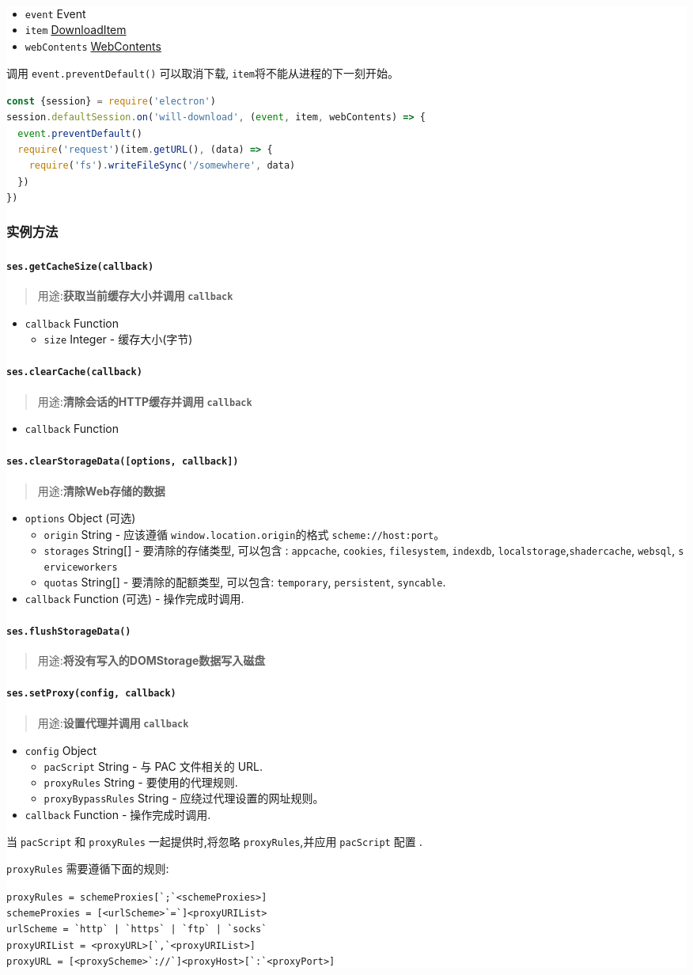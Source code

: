 * `event` Event
* `item` [DownloadItem](download-item.md)
* `webContents` [WebContents](web-contents.md)

调用 `event.preventDefault()` 可以取消下载, `item`将不能从进程的下一刻开始。
```JavaScript
const {session} = require('electron')
session.defaultSession.on('will-download', (event, item, webContents) => {
  event.preventDefault()
  require('request')(item.getURL(), (data) => {
    require('fs').writeFileSync('/somewhere', data)
  })
})
```

### 实例方法

#### `ses.getCacheSize(callback)`
> 用途:**获取当前缓存大小并调用 `callback`**

* `callback` Function
  * `size` Integer - 缓存大小(字节)

#### `ses.clearCache(callback)`
> 用途:**清除会话的HTTP缓存并调用 `callback`**

* `callback` Function

#### `ses.clearStorageData([options, callback])`
> 用途:**清除Web存储的数据**

* `options` Object (可选)
  * `origin` String - 应该遵循 `window.location.origin`的格式 `scheme://host:port`。
  * `storages` String[] - 要清除的存储类型, 可以包含 : `appcache`, `cookies`, `filesystem`, `indexdb`, `localstorage`,`shadercache`, `websql`, `serviceworkers`
  * `quotas` String[] - 要清除的配额类型, 可以包含: `temporary`, `persistent`, `syncable`.
* `callback` Function (可选) - 操作完成时调用.

#### `ses.flushStorageData()`
> 用途:**将没有写入的DOMStorage数据写入磁盘**

#### `ses.setProxy(config, callback)`
> 用途:**设置代理并调用 `callback`**

* `config` Object
  * `pacScript` String - 与 PAC 文件相关的 URL.
  * `proxyRules` String -  要使用的代理规则.
  * `proxyBypassRules` String - 应绕过代理设置的网址规则。
* `callback` Function - 操作完成时调用.

当 `pacScript` 和 `proxyRules` 一起提供时,将忽略 `proxyRules`,并应用 `pacScript` 配置 .

`proxyRules` 需要遵循下面的规则:
```
proxyRules = schemeProxies[`;`<schemeProxies>]
schemeProxies = [<urlScheme>`=`]<proxyURIList>
urlScheme = `http` | `https` | `ftp` | `socks`
proxyURIList = <proxyURL>[`,`<proxyURIList>]
proxyURL = [<proxyScheme>`://`]<proxyHost>[`:`<proxyPort>]
```
